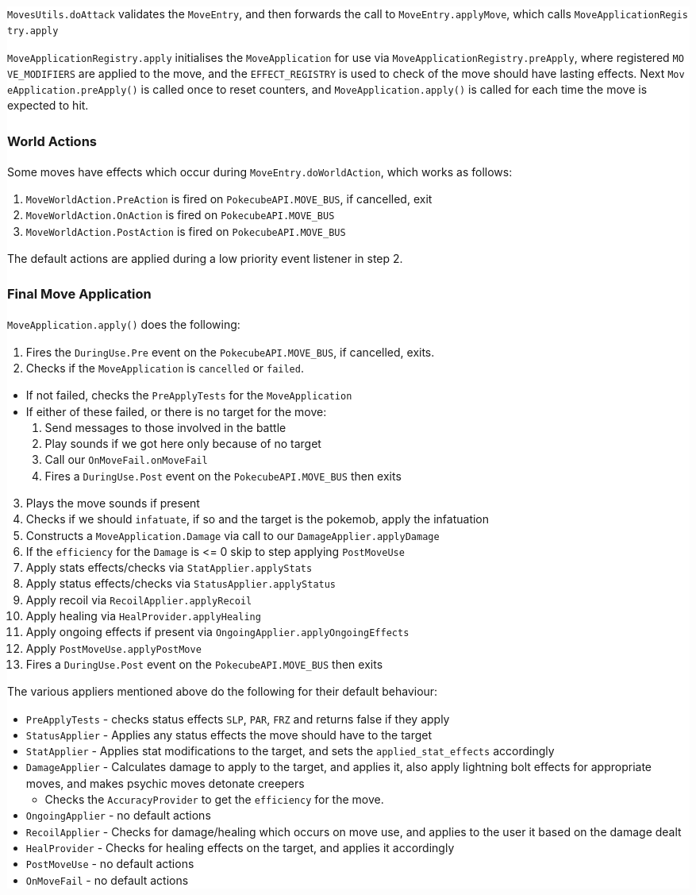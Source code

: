 `MovesUtils.doAttack` validates the `MoveEntry`, and then forwards the call to `MoveEntry.applyMove`, which calls `MoveApplicationRegistry.apply`

`MoveApplicationRegistry.apply` initialises the `MoveApplication` for use via `MoveApplicationRegistry.preApply`, where registered `MOVE_MODIFIERS` are applied to the move, and the `EFFECT_REGISTRY` is used to check of the move should have lasting effects. Next `MoveApplication.preApply()` is called once to reset counters, and `MoveApplication.apply()` is called for each time the move is expected to hit.

### World Actions

Some moves have effects which occur during `MoveEntry.doWorldAction`, which works as follows:

1. `MoveWorldAction.PreAction` is fired on `PokecubeAPI.MOVE_BUS`, if cancelled, exit
2. `MoveWorldAction.OnAction` is fired on `PokecubeAPI.MOVE_BUS`
3. `MoveWorldAction.PostAction` is fired on `PokecubeAPI.MOVE_BUS`

The default actions are applied during a low priority event listener in step 2.

### Final Move Application

`MoveApplication.apply()` does the following:

1. Fires the `DuringUse.Pre` event on the `PokecubeAPI.MOVE_BUS`, if cancelled, exits.
2. Checks if the `MoveApplication` is `cancelled` or `failed`.
  - If not failed, checks the `PreApplyTests` for the `MoveApplication`
  - If either of these failed, or there is no target for the move:
    1. Send messages to those involved in the battle
    2. Play sounds if we got here only because of no target
    3. Call our `OnMoveFail.onMoveFail`
    4. Fires a `DuringUse.Post` event on the `PokecubeAPI.MOVE_BUS` then exits
3. Plays the move sounds if present
4. Checks if we should `infatuate`, if so and the target is the pokemob, apply the infatuation
5. Constructs a `MoveApplication.Damage` via call to our `DamageApplier.applyDamage`
6. If the `efficiency` for the `Damage` is <= 0 skip to step applying `PostMoveUse`
7. Apply stats effects/checks via `StatApplier.applyStats`
8. Apply status effects/checks via `StatusApplier.applyStatus`
9. Apply recoil via `RecoilApplier.applyRecoil`
10. Apply healing via `HealProvider.applyHealing`
11. Apply ongoing effects if present via `OngoingApplier.applyOngoingEffects`
12. Apply `PostMoveUse.applyPostMove`
13. Fires a `DuringUse.Post` event on the `PokecubeAPI.MOVE_BUS` then exits

The various appliers mentioned above do the following for their default behaviour:

- `PreApplyTests` - checks status effects `SLP`, `PAR`, `FRZ` and returns false if they apply
- `StatusApplier` - Applies any status effects the move should have to the target
- `StatApplier` - Applies stat modifications to the target, and sets the `applied_stat_effects` accordingly
- `DamageApplier` - Calculates damage to apply to the target, and applies it, also apply lightning bolt effects for appropriate moves, and makes psychic moves detonate creepers
  - Checks the `AccuracyProvider` to get the `efficiency` for the move.
- `OngoingApplier` - no default actions
- `RecoilApplier` - Checks for damage/healing which occurs on move use, and applies to the user it based on the damage dealt
- `HealProvider` - Checks for healing effects on the target, and applies it accordingly
- `PostMoveUse` - no default actions
- `OnMoveFail` - no default actions
